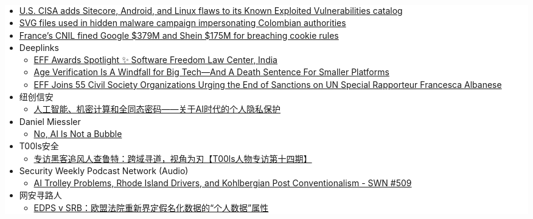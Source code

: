   - [U.S. CISA adds Sitecore, Android, and Linux flaws to its Known Exploited Vulnerabilities catalog](https://securityaffairs.com/181924/breaking-news/u-s-cisa-adds-sitecore-android-and-linux-flaws-to-its-known-exploited-vulnerabilities-catalog.html)
  - [SVG files used in hidden malware campaign impersonating Colombian authorities](https://securityaffairs.com/181917/malware/svg-files-used-in-hidden-malware-campaign-impersonating-colombian-authorities.html)
  - [France’s CNIL fined Google $379M and Shein $175M for breaching cookie rules](https://securityaffairs.com/181911/laws-and-regulations/frances-cnil-fined-google-379m-and-shein-175m-for-breaching-cookie-rules.html)
- Deeplinks
  - [EFF Awards Spotlight ✨ Software Freedom Law Center, India](https://www.eff.org/deeplinks/2025/08/eff-awards-spotlight-software-freedom-law-center-india)
  - [Age Verification Is A Windfall for Big Tech—And A Death Sentence For Smaller Platforms](https://www.eff.org/deeplinks/2025/09/age-verification-windfall-big-tech-and-death-sentence-smaller-platforms)
  - [EFF Joins 55 Civil Society Organizations Urging the End of Sanctions on UN Special Rapporteur Francesca Albanese](https://www.eff.org/deeplinks/2025/09/eff-joins-55-civil-society-organizations-urging-end-sanctions-un-special)
- 纽创信安
  - [人工智能、机密计算和全同态密码——关于AI时代的个人隐私保护](https://mp.weixin.qq.com/s?__biz=MzAwNTczMjAzMg==&mid=2650239944&idx=1&sn=eefbb9fab243a9e097d3ebd011ec0d39)
- Daniel Miessler
  - [No, AI Is Not a Bubble](https://danielmiessler.com/blog/no-ai-is-not-a-bubble?utm_source=rss&utm_medium=feed&utm_campaign=website)
- T00ls安全
  - [专访黑客追风人查鲁特：跨域寻道，视角为刃【T00ls人物专访第十四期】](https://mp.weixin.qq.com/s?__biz=Mzg3NzYzODU5NQ==&mid=2247485388&idx=1&sn=87fc9cd1c1784d59a0e57dd92aab7b69)
- Security Weekly Podcast Network (Audio)
  - [AI Trolley Problems, Rhode Island Drivers, and Kohlbergian Post Conventionalism - SWN #509](http://sites.libsyn.com/18678/ai-trolley-problems-rhode-island-drivers-and-kohlbergian-post-conventionalism-swn-509)
- 网安寻路人
  - [EDPS v SRB：欧盟法院重新界定假名化数据的“个人数据”属性](https://mp.weixin.qq.com/s?__biz=MzIxODM0NDU4MQ==&mid=2247507538&idx=1&sn=bd4a01d5602c2f2ae6279b2bbf4957a4)
